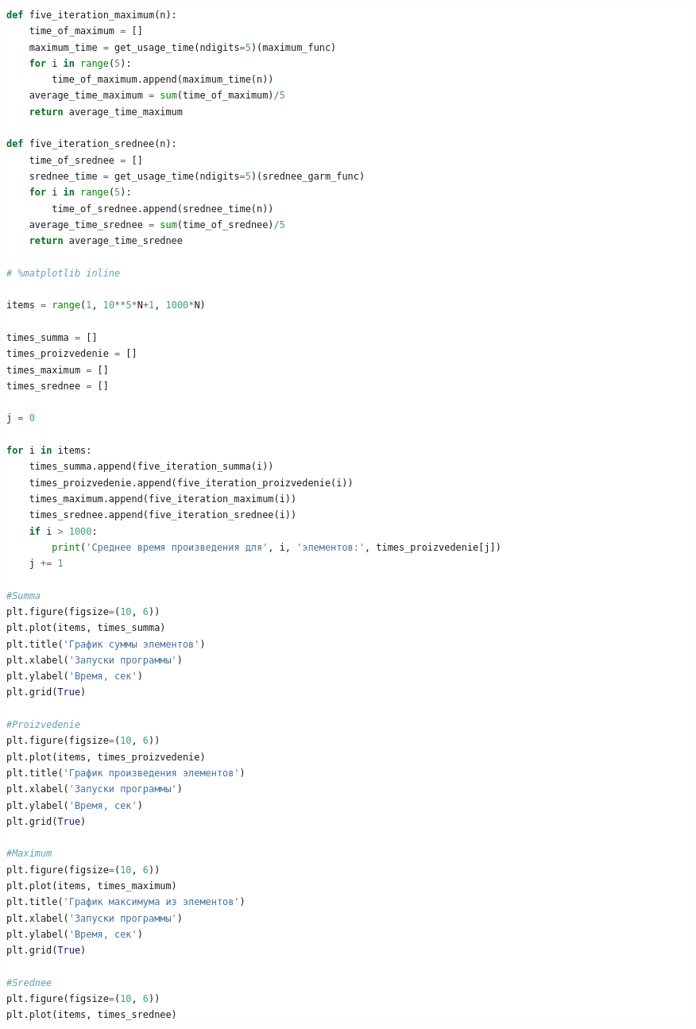 ```Python
def five_iteration_maximum(n):
    time_of_maximum = []
    maximum_time = get_usage_time(ndigits=5)(maximum_func)
    for i in range(5):
        time_of_maximum.append(maximum_time(n))
    average_time_maximum = sum(time_of_maximum)/5
    return average_time_maximum

def five_iteration_srednee(n):
    time_of_srednee = []
    srednee_time = get_usage_time(ndigits=5)(srednee_garm_func)
    for i in range(5):
        time_of_srednee.append(srednee_time(n))
    average_time_srednee = sum(time_of_srednee)/5
    return average_time_srednee
    
# %matplotlib inline

items = range(1, 10**5*N+1, 1000*N)

times_summa = []
times_proizvedenie = []
times_maximum = []
times_srednee = []

j = 0

for i in items:
    times_summa.append(five_iteration_summa(i))
    times_proizvedenie.append(five_iteration_proizvedenie(i))
    times_maximum.append(five_iteration_maximum(i))
    times_srednee.append(five_iteration_srednee(i))
    if i > 1000:
        print('Среднее время произведения для', i, 'элементов:', times_proizvedenie[j])
    j += 1

#Summa
plt.figure(figsize=(10, 6))
plt.plot(items, times_summa)
plt.title('График суммы элементов')
plt.xlabel('Запуски программы')
plt.ylabel('Время, сек')
plt.grid(True)

#Proizvedenie
plt.figure(figsize=(10, 6))
plt.plot(items, times_proizvedenie)
plt.title('График произведения элементов')
plt.xlabel('Запуски программы')
plt.ylabel('Время, сек')
plt.grid(True)

#Maximum
plt.figure(figsize=(10, 6))
plt.plot(items, times_maximum)
plt.title('График максимума из элементов')
plt.xlabel('Запуски программы')
plt.ylabel('Время, сек')
plt.grid(True)

#Srednee
plt.figure(figsize=(10, 6))
plt.plot(items, times_srednee)
```